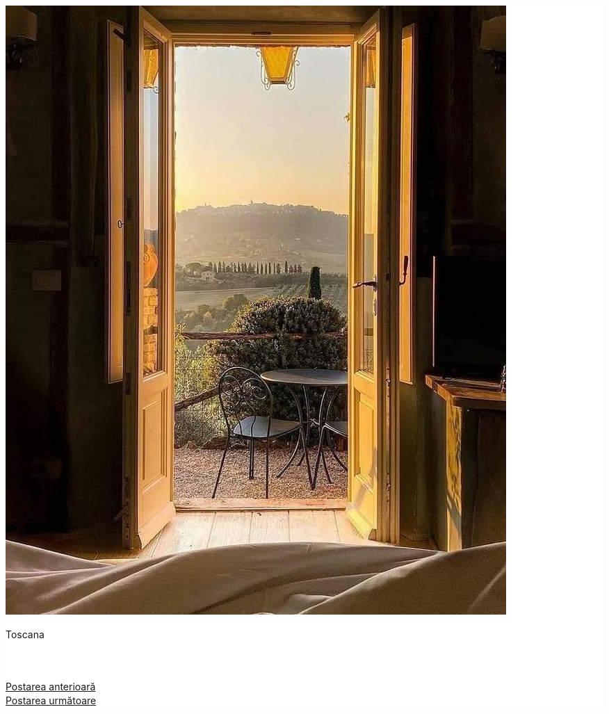   <img src="images/toscana.jpeg" />
</div>

Toscana

<br/>

<br/>

<div class="flex justify-between">
  <div>
    <a href="/blog/ziua-215/">Postarea anterioară</a>
  </div>
  <div>
    <a href="/blog/ziua-217/">Postarea următoare</a>
  </div>
</div>
